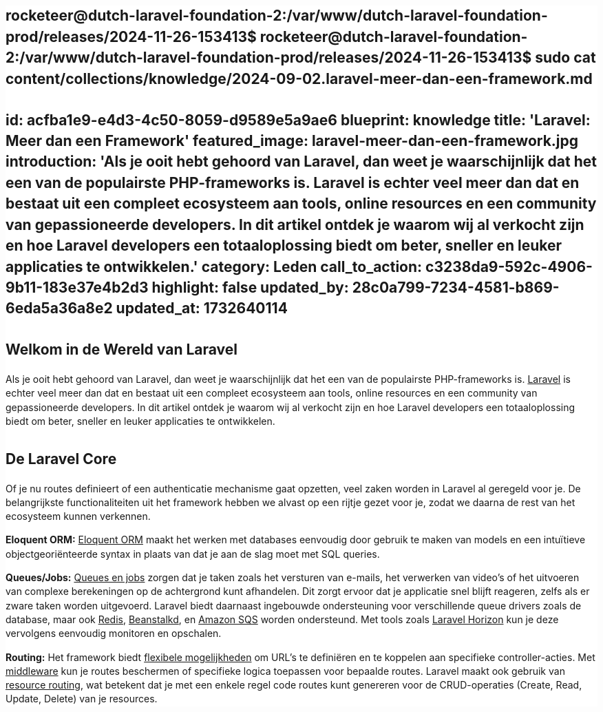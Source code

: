 rocketeer@dutch-laravel-foundation-2:/var/www/dutch-laravel-foundation-prod/releases/2024-11-26-153413$
rocketeer@dutch-laravel-foundation-2:/var/www/dutch-laravel-foundation-prod/releases/2024-11-26-153413$ sudo cat content/collections/knowledge/2024-09-02.laravel-meer-dan-een-framework.md
---
id: acfba1e9-e4d3-4c50-8059-d9589e5a9ae6
blueprint: knowledge
title: 'Laravel: Meer dan een Framework'
featured_image: laravel-meer-dan-een-framework.jpg
introduction: 'Als je ooit hebt gehoord van Laravel, dan weet je waarschijnlijk dat het een van de populairste PHP-frameworks is. Laravel is echter veel meer dan dat en bestaat uit een compleet ecosysteem aan tools, online resources en een community van gepassioneerde developers. In dit artikel ontdek je waarom wij al verkocht zijn en hoe Laravel developers een totaaloplossing biedt om beter, sneller en leuker applicaties te ontwikkelen.'
category: Leden
call_to_action: c3238da9-592c-4906-9b11-183e37e4b2d3
highlight: false
updated_by: 28c0a799-7234-4581-b869-6eda5a36a8e2
updated_at: 1732640114
---
Welkom in de Wereld van Laravel
-------------------------------

Als je ooit hebt gehoord van Laravel, dan weet je waarschijnlijk dat het een van de populairste PHP-frameworks is. [Laravel](https://laravel.com) is echter veel meer dan dat en bestaat uit een compleet ecosysteem aan tools, online resources en een community van gepassioneerde developers. In dit artikel ontdek je waarom wij al verkocht zijn en hoe Laravel developers een totaaloplossing biedt om beter, sneller en leuker applicaties te ontwikkelen.

De Laravel Core
---------------

Of je nu routes definieert of een authenticatie mechanisme gaat opzetten, veel zaken worden in Laravel al geregeld voor je. De belangrijkste functionaliteiten uit het framework hebben we alvast op een rijtje gezet voor je, zodat we daarna de rest van het ecosysteem kunnen verkennen.

**Eloquent ORM:** [Eloquent ORM](https://laravel.com/docs/11.x/eloquent) maakt het werken met databases eenvoudig door gebruik te maken van models en een intuïtieve objectgeoriënteerde syntax in plaats van dat je aan de slag moet met SQL queries.

**Queues/Jobs:** [Queues en jobs](https://laravel.com/docs/11.x/queues) zorgen dat je taken zoals het versturen van e-mails, het verwerken van video’s of het uitvoeren van complexe berekeningen op de achtergrond kunt afhandelen. Dit zorgt ervoor dat je applicatie snel blijft reageren, zelfs als er zware taken worden uitgevoerd. Laravel biedt daarnaast ingebouwde ondersteuning voor verschillende queue drivers zoals de database, maar ook [Redis](https://redis.io/), [Beanstalkd](https://beanstalkd.github.io/), en [Amazon SQS](https://aws.amazon.com/sqs/) worden ondersteund. Met tools zoals [Laravel Horizon](https://laravel.com/docs/11.x/horizon) kun je deze vervolgens eenvoudig monitoren en opschalen.

**Routing:** Het framework biedt [flexibele mogelijkheden](https://laravel.com/docs/11.x/routing "Routing") om URL’s te definiëren en te koppelen aan specifieke controller-acties. Met [middleware](https://laravel.com/docs/11.x/middleware) kun je routes beschermen of specifieke logica toepassen voor bepaalde routes. Laravel maakt ook gebruik van [resource routing](https://laravel.com/docs/11.x/controllers#resource-controllers), wat betekent dat je met een enkele regel code routes kunt genereren voor de CRUD-operaties (Create, Read, Update, Delete) van je resources.
